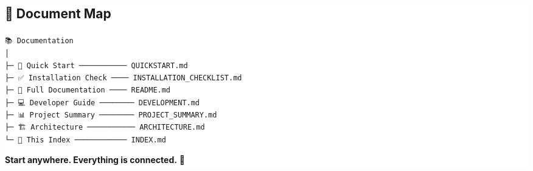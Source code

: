 ## 📜 Document Map

```
📚 Documentation
│
├─ 🚀 Quick Start ─────────── QUICKSTART.md
├─ ✅ Installation Check ──── INSTALLATION_CHECKLIST.md  
├─ 📖 Full Documentation ──── README.md
├─ 💻 Developer Guide ──────── DEVELOPMENT.md
├─ 📊 Project Summary ──────── PROJECT_SUMMARY.md
├─ 🏗️ Architecture ─────────── ARCHITECTURE.md
└─ 📇 This Index ──────────── INDEX.md
```

**Start anywhere. Everything is connected.** 🎯
